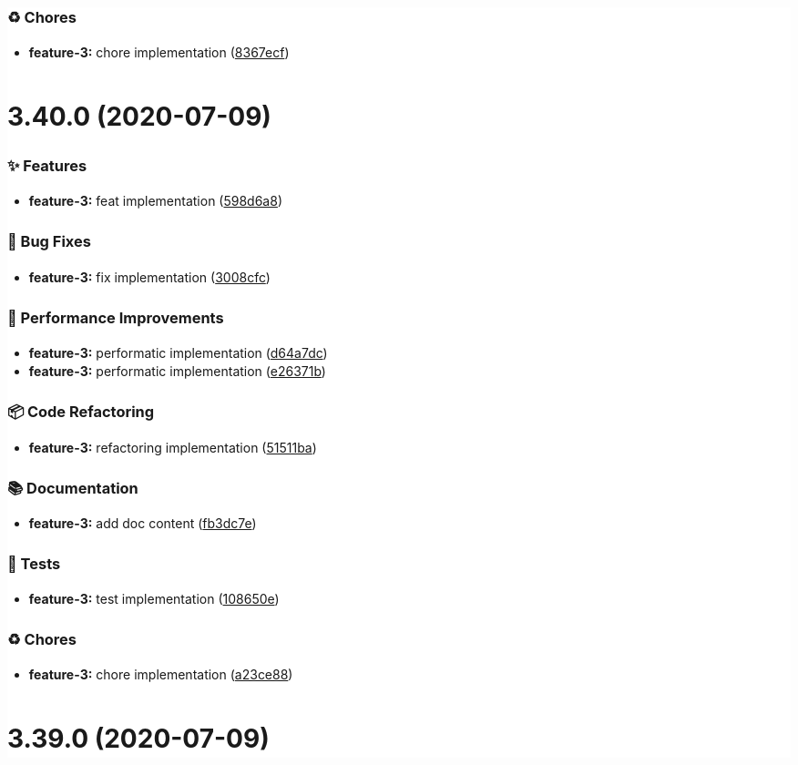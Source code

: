 
### ♻️ Chores

* **feature-3:** chore implementation ([8367ecf](https://github.com/leouo/semver-bump-automation/commit/8367ecf76e0345cb86b3336b072d3ba6eb2ca866))



# 3.40.0 (2020-07-09)


### ✨ Features

* **feature-3:** feat implementation ([598d6a8](https://github.com/leouo/semver-bump-automation/commit/598d6a8063c3c486798a5c505463d8c76c34eca7))


### 🐛 Bug Fixes

* **feature-3:** fix implementation ([3008cfc](https://github.com/leouo/semver-bump-automation/commit/3008cfce8e964ed2742fa5910bfb6f7fea9eca0b))


### 🚀 Performance Improvements

* **feature-3:** performatic implementation ([d64a7dc](https://github.com/leouo/semver-bump-automation/commit/d64a7dc45e4e306e5af9ec92071a7661dc96f93f))
* **feature-3:** performatic implementation ([e26371b](https://github.com/leouo/semver-bump-automation/commit/e26371b860a107bd1e31eb9e5dedebf689b9b6a7))


### 📦 Code Refactoring

* **feature-3:** refactoring implementation ([51511ba](https://github.com/leouo/semver-bump-automation/commit/51511ba66cf9d14a2dd680e1ad0598e4eb54e3f1))


### 📚 Documentation

* **feature-3:** add doc content ([fb3dc7e](https://github.com/leouo/semver-bump-automation/commit/fb3dc7e34e43a73de8c5f99134ebe79d76f6e194))


### 🚨 Tests

* **feature-3:** test implementation ([108650e](https://github.com/leouo/semver-bump-automation/commit/108650e49ef9b7e2ff774b179fe9840f4aef07b1))


### ♻️ Chores

* **feature-3:** chore implementation ([a23ce88](https://github.com/leouo/semver-bump-automation/commit/a23ce88874ba9553801ee12e8c5ffe339a82e780))



# 3.39.0 (2020-07-09)
